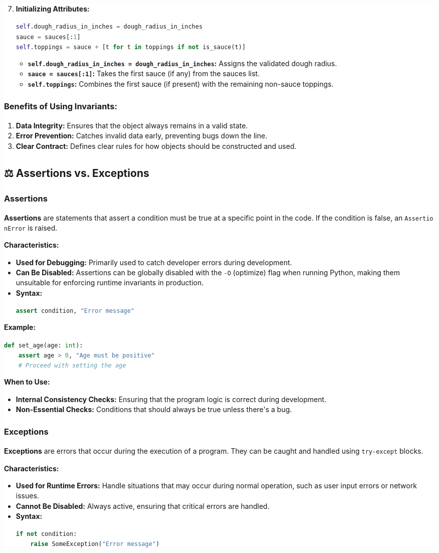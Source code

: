 7. **Initializing Attributes:**
    ```python
    self.dough_radius_in_inches = dough_radius_in_inches
    sauce = sauces[:1]
    self.toppings = sauce + [t for t in toppings if not is_sauce(t)]
    ```
    - **`self.dough_radius_in_inches = dough_radius_in_inches`:** Assigns the validated dough radius.
    - **`sauce = sauces[:1]`:** Takes the first sauce (if any) from the sauces list.
    - **`self.toppings`:** Combines the first sauce (if present) with the remaining non-sauce toppings.

### **Benefits of Using Invariants:**

1. **Data Integrity:** Ensures that the object always remains in a valid state.
2. **Error Prevention:** Catches invalid data early, preventing bugs down the line.
3. **Clear Contract:** Defines clear rules for how objects should be constructed and used.


## ⚖️ Assertions vs. Exceptions

### **Assertions**

**Assertions** are statements that assert a condition must be true at a specific point in the code. If the condition is false, an `AssertionError` is raised.

**Characteristics:**
- **Used for Debugging:** Primarily used to catch developer errors during development.
- **Can Be Disabled:** Assertions can be globally disabled with the `-O` (optimize) flag when running Python, making them unsuitable for enforcing runtime invariants in production.
- **Syntax:**
    ```python
    assert condition, "Error message"
    ```

**Example:**

```python
def set_age(age: int):
    assert age > 0, "Age must be positive"
    # Proceed with setting the age
```

**When to Use:**
- **Internal Consistency Checks:** Ensuring that the program logic is correct during development.
- **Non-Essential Checks:** Conditions that should always be true unless there's a bug.

### **Exceptions**

**Exceptions** are errors that occur during the execution of a program. They can be caught and handled using `try-except` blocks.

**Characteristics:**
- **Used for Runtime Errors:** Handle situations that may occur during normal operation, such as user input errors or network issues.
- **Cannot Be Disabled:** Always active, ensuring that critical errors are handled.
- **Syntax:**
    ```python
    if not condition:
        raise SomeException("Error message")
    ```
